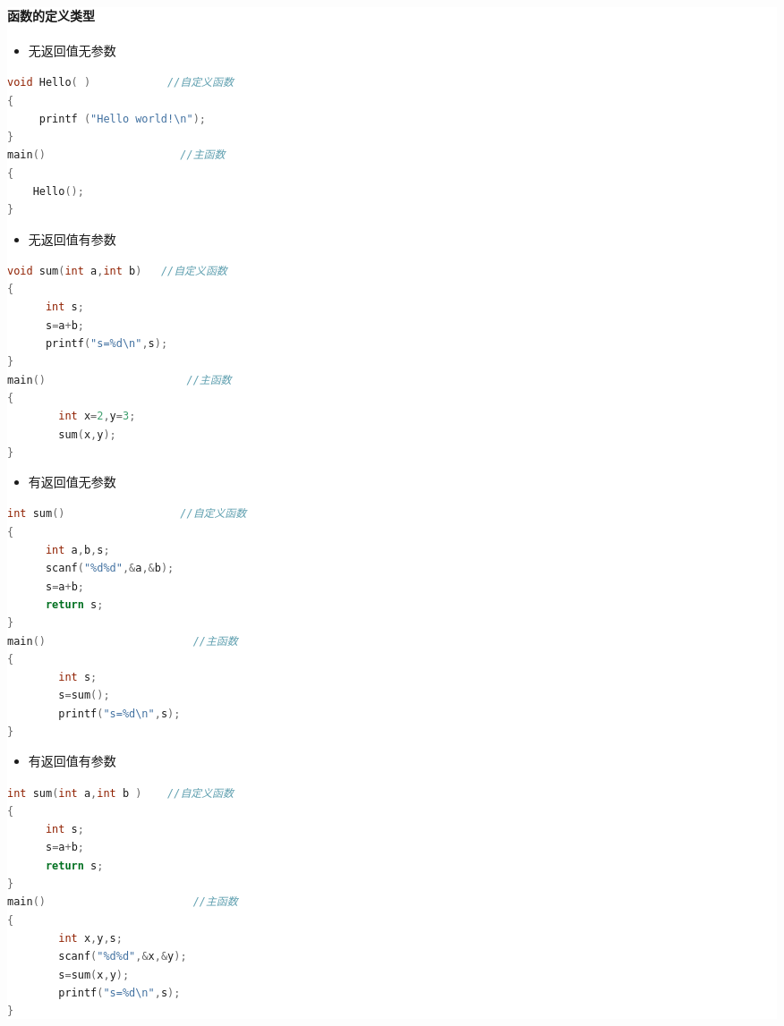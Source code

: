 #### 函数的定义类型

- 无返回值无参数

```c
void Hello( )            //自定义函数
{ 
     printf ("Hello world!\n"); 
} 
main()                     //主函数
{
	Hello();
}

```

- 无返回值有参数

```c
void sum(int a,int b)   //自定义函数
{
      int s;
      s=a+b;
      printf("s=%d\n",s);
} 
main()                      //主函数
{
        int x=2,y=3;
        sum(x,y);
}

```

- 有返回值无参数

``` c
int sum()                  //自定义函数
{
      int a,b,s;
      scanf("%d%d",&a,&b);
      s=a+b;
      return s;
} 
main()                       //主函数
{
        int s;
        s=sum();
        printf("s=%d\n",s);
}

```

- 有返回值有参数

```c
int sum(int a,int b )    //自定义函数
{
      int s;
      s=a+b;
      return s;
} 
main()                       //主函数
{
        int x,y,s;
        scanf("%d%d",&x,&y);
        s=sum(x,y);
        printf("s=%d\n",s);
}
```